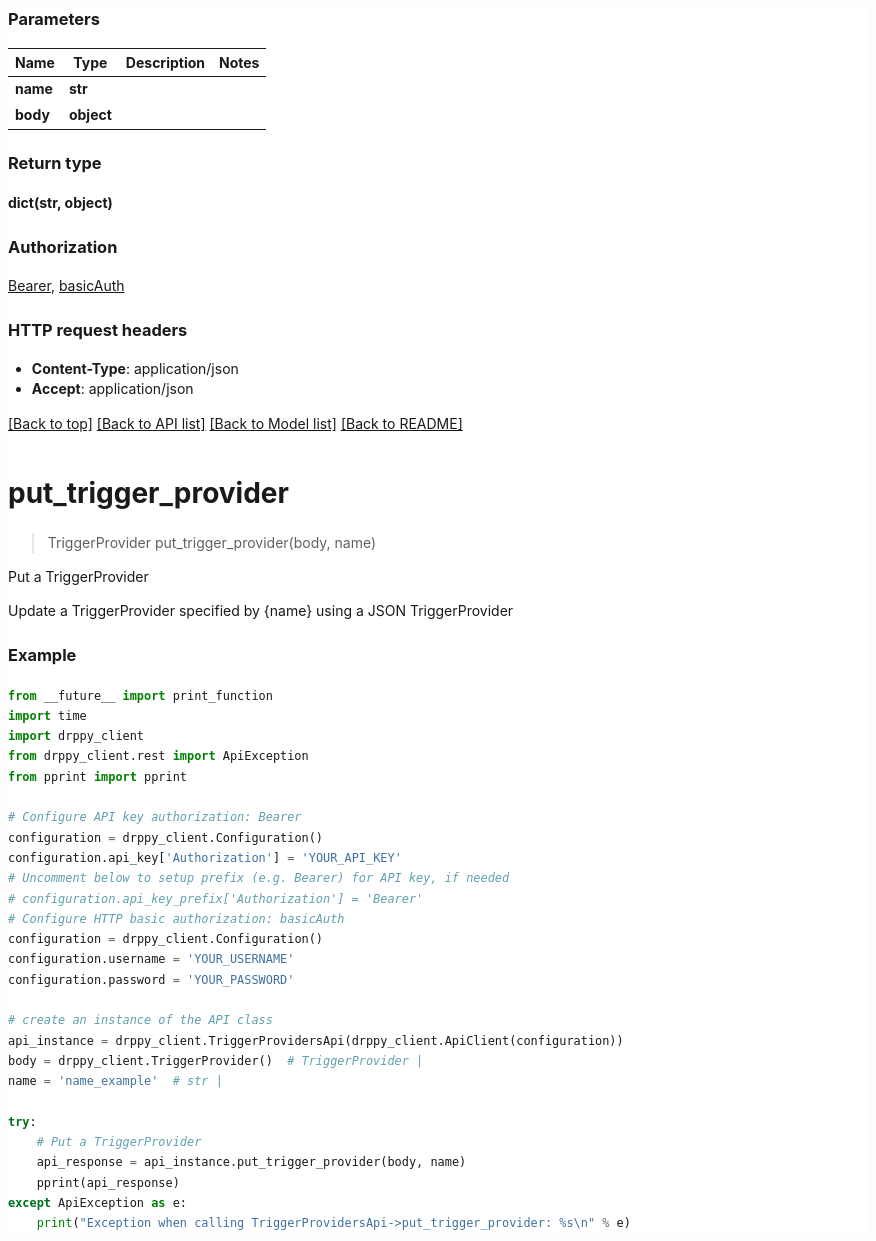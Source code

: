 ### Parameters

Name | Type | Description  | Notes
------------- | ------------- | ------------- | -------------
 **name** | **str**|  | 
 **body** | **object**|  | 

### Return type

**dict(str, object)**

### Authorization

[Bearer](../README.md#Bearer), [basicAuth](../README.md#basicAuth)

### HTTP request headers

 - **Content-Type**: application/json
 - **Accept**: application/json

[[Back to top]](#) [[Back to API list]](../README.md#documentation-for-api-endpoints) [[Back to Model list]](../README.md#documentation-for-models) [[Back to README]](../README.md)

# **put_trigger_provider**
> TriggerProvider put_trigger_provider(body, name)

Put a TriggerProvider

Update a TriggerProvider specified by {name} using a JSON TriggerProvider

### Example

```python
from __future__ import print_function
import time
import drppy_client
from drppy_client.rest import ApiException
from pprint import pprint

# Configure API key authorization: Bearer
configuration = drppy_client.Configuration()
configuration.api_key['Authorization'] = 'YOUR_API_KEY'
# Uncomment below to setup prefix (e.g. Bearer) for API key, if needed
# configuration.api_key_prefix['Authorization'] = 'Bearer'
# Configure HTTP basic authorization: basicAuth
configuration = drppy_client.Configuration()
configuration.username = 'YOUR_USERNAME'
configuration.password = 'YOUR_PASSWORD'

# create an instance of the API class
api_instance = drppy_client.TriggerProvidersApi(drppy_client.ApiClient(configuration))
body = drppy_client.TriggerProvider()  # TriggerProvider | 
name = 'name_example'  # str | 

try:
    # Put a TriggerProvider
    api_response = api_instance.put_trigger_provider(body, name)
    pprint(api_response)
except ApiException as e:
    print("Exception when calling TriggerProvidersApi->put_trigger_provider: %s\n" % e)
```
